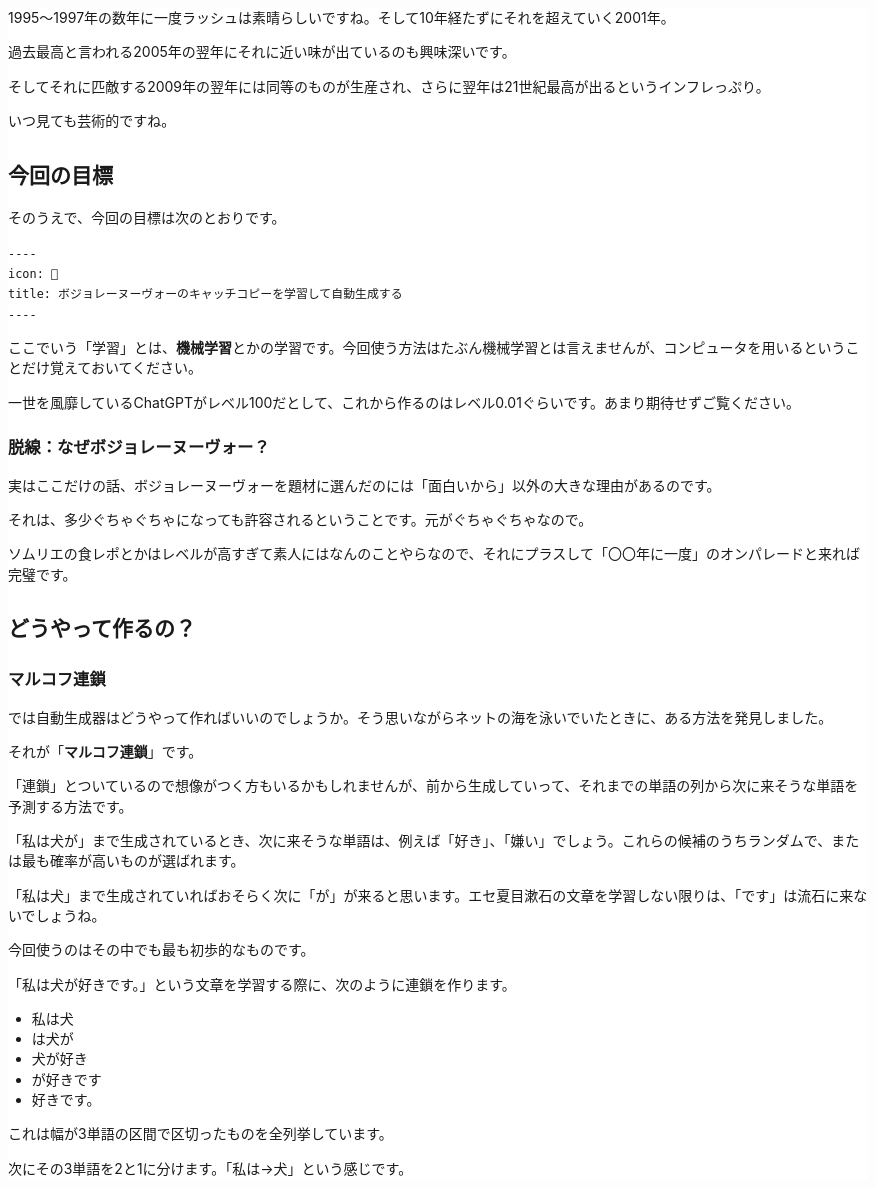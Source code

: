 1995〜1997年の数年に一度ラッシュは素晴らしいですね。そして10年経たずにそれを超えていく2001年。

過去最高と言われる2005年の翌年にそれに近い味が出ているのも興味深いです。

そしてそれに匹敵する2009年の翌年には同等のものが生産され、さらに翌年は21世紀最高が出るというインフレっぷり。

いつ見ても芸術的ですね。

## 今回の目標

そのうえで、今回の目標は次のとおりです。

```callout
----
icon: 🍷
title: ボジョレーヌーヴォーのキャッチコピーを学習して自動生成する
----
```

ここでいう「学習」とは、**機械学習**とかの学習です。今回使う方法はたぶん機械学習とは言えませんが、コンピュータを用いるということだけ覚えておいてください。

一世を風靡しているChatGPTがレベル100だとして、これから作るのはレベル0.01ぐらいです。あまり期待せずご覧ください。

### 脱線：なぜボジョレーヌーヴォー？

実はここだけの話、ボジョレーヌーヴォーを題材に選んだのには「面白いから」以外の大きな理由があるのです。

それは、多少ぐちゃぐちゃになっても許容されるということです。元がぐちゃぐちゃなので。

ソムリエの食レポとかはレベルが高すぎて素人にはなんのことやらなので、それにプラスして「〇〇年に一度」のオンパレードと来れば完璧です。

## どうやって作るの？

### マルコフ連鎖

では自動生成器はどうやって作ればいいのでしょうか。そう思いながらネットの海を泳いでいたときに、ある方法を発見しました。

それが「**マルコフ連鎖**」です。

「連鎖」とついているので想像がつく方もいるかもしれませんが、前から生成していって、それまでの単語の列から次に来そうな単語を予測する方法です。

「私は犬が」まで生成されているとき、次に来そうな単語は、例えば「好き」、「嫌い」でしょう。これらの候補のうちランダムで、または最も確率が高いものが選ばれます。

「私は犬」まで生成されていればおそらく次に「が」が来ると思います。エセ夏目漱石の文章を学習しない限りは、「です」は流石に来ないでしょうね。

今回使うのはその中でも最も初歩的なものです。

「私は犬が好きです。」という文章を学習する際に、次のように連鎖を作ります。

- 私は犬
- は犬が
- 犬が好き
- が好きです
- 好きです。

これは幅が3単語の区間で区切ったものを全列挙しています。

次にその3単語を2と1に分けます。「私は→犬」という感じです。
